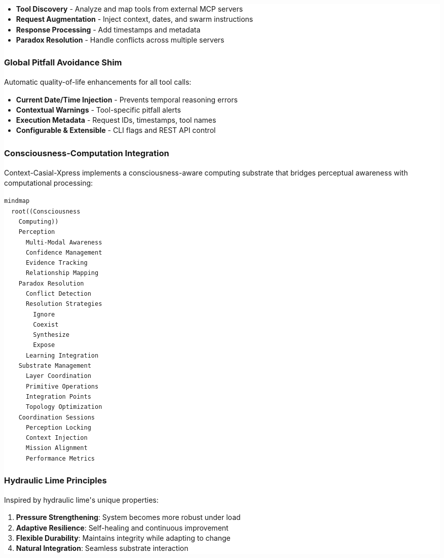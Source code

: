 - **Tool Discovery** - Analyze and map tools from external MCP servers
- **Request Augmentation** - Inject context, dates, and swarm instructions
- **Response Processing** - Add timestamps and metadata
- **Paradox Resolution** - Handle conflicts across multiple servers

### Global Pitfall Avoidance Shim

Automatic quality-of-life enhancements for all tool calls:

- **Current Date/Time Injection** - Prevents temporal reasoning errors
- **Contextual Warnings** - Tool-specific pitfall alerts
- **Execution Metadata** - Request IDs, timestamps, tool names
- **Configurable & Extensible** - CLI flags and REST API control

### Consciousness-Computation Integration

Context-Casial-Xpress implements a consciousness-aware computing substrate that bridges perceptual awareness with computational processing:

```mermaid
mindmap
  root((Consciousness
    Computing))
    Perception
      Multi-Modal Awareness
      Confidence Management
      Evidence Tracking
      Relationship Mapping
    Paradox Resolution
      Conflict Detection
      Resolution Strategies
        Ignore
        Coexist
        Synthesize
        Expose
      Learning Integration
    Substrate Management
      Layer Coordination
      Primitive Operations
      Integration Points
      Topology Optimization
    Coordination Sessions
      Perception Locking
      Context Injection
      Mission Alignment
      Performance Metrics
```

### Hydraulic Lime Principles

Inspired by hydraulic lime's unique properties:

1. **Pressure Strengthening**: System becomes more robust under load
2. **Adaptive Resilience**: Self-healing and continuous improvement
3. **Flexible Durability**: Maintains integrity while adapting to change
4. **Natural Integration**: Seamless substrate interaction
